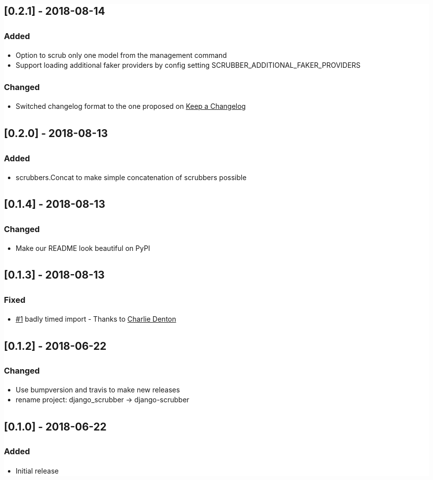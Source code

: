 ## [0.2.1] - 2018-08-14
### Added
- Option to scrub only one model from the management command
- Support loading additional faker providers by config setting SCRUBBER\_ADDITIONAL\_FAKER\_PROVIDERS

### Changed
- Switched changelog format to the one proposed on [Keep a Changelog](http://keepachangelog.com/en/1.0.0/)

## [0.2.0] - 2018-08-13
### Added
- scrubbers.Concat to make simple concatenation of scrubbers possible

## [0.1.4] - 2018-08-13
### Changed
- Make our README look beautiful on PyPI

## [0.1.3] - 2018-08-13
### Fixed
- [#1](https://github.com/RegioHelden/django-scrubber/pull/1) badly timed import - Thanks to [Charlie Denton](https://github.com/meshy)

## [0.1.2] - 2018-06-22
### Changed
- Use bumpversion and travis to make new releases
- rename project: django\_scrubber → django-scrubber

## [0.1.0] - 2018-06-22
### Added
- Initial release
